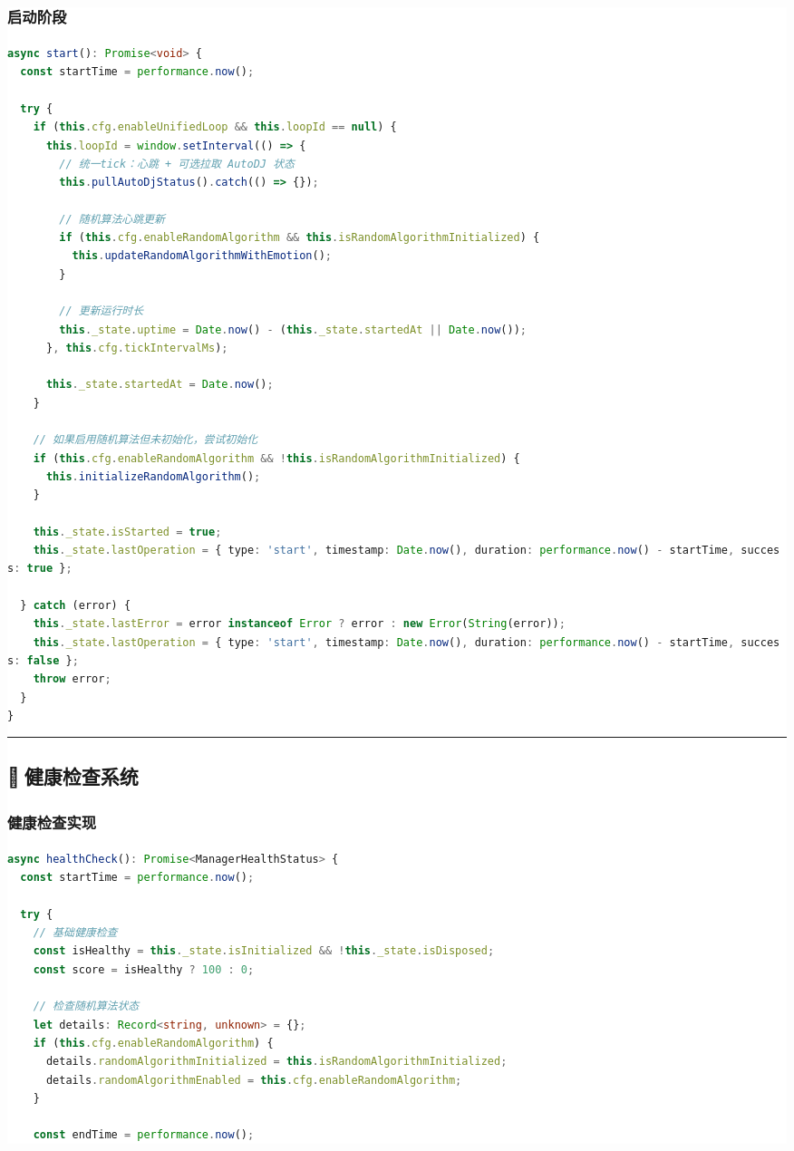 ### 启动阶段
```typescript
async start(): Promise<void> {
  const startTime = performance.now();
  
  try {
    if (this.cfg.enableUnifiedLoop && this.loopId == null) {
      this.loopId = window.setInterval(() => {
        // 统一tick：心跳 + 可选拉取 AutoDJ 状态
        this.pullAutoDjStatus().catch(() => {});
        
        // 随机算法心跳更新
        if (this.cfg.enableRandomAlgorithm && this.isRandomAlgorithmInitialized) {
          this.updateRandomAlgorithmWithEmotion();
        }
        
        // 更新运行时长
        this._state.uptime = Date.now() - (this._state.startedAt || Date.now());
      }, this.cfg.tickIntervalMs);
      
      this._state.startedAt = Date.now();
    }
    
    // 如果启用随机算法但未初始化，尝试初始化
    if (this.cfg.enableRandomAlgorithm && !this.isRandomAlgorithmInitialized) {
      this.initializeRandomAlgorithm();
    }

    this._state.isStarted = true;
    this._state.lastOperation = { type: 'start', timestamp: Date.now(), duration: performance.now() - startTime, success: true };
    
  } catch (error) {
    this._state.lastError = error instanceof Error ? error : new Error(String(error));
    this._state.lastOperation = { type: 'start', timestamp: Date.now(), duration: performance.now() - startTime, success: false };
    throw error;
  }
}
```

---

## 🧪 健康检查系统

### 健康检查实现
```typescript
async healthCheck(): Promise<ManagerHealthStatus> {
  const startTime = performance.now();
  
  try {
    // 基础健康检查
    const isHealthy = this._state.isInitialized && !this._state.isDisposed;
    const score = isHealthy ? 100 : 0;
    
    // 检查随机算法状态
    let details: Record<string, unknown> = {};
    if (this.cfg.enableRandomAlgorithm) {
      details.randomAlgorithmInitialized = this.isRandomAlgorithmInitialized;
      details.randomAlgorithmEnabled = this.cfg.enableRandomAlgorithm;
    }
    
    const endTime = performance.now();
```